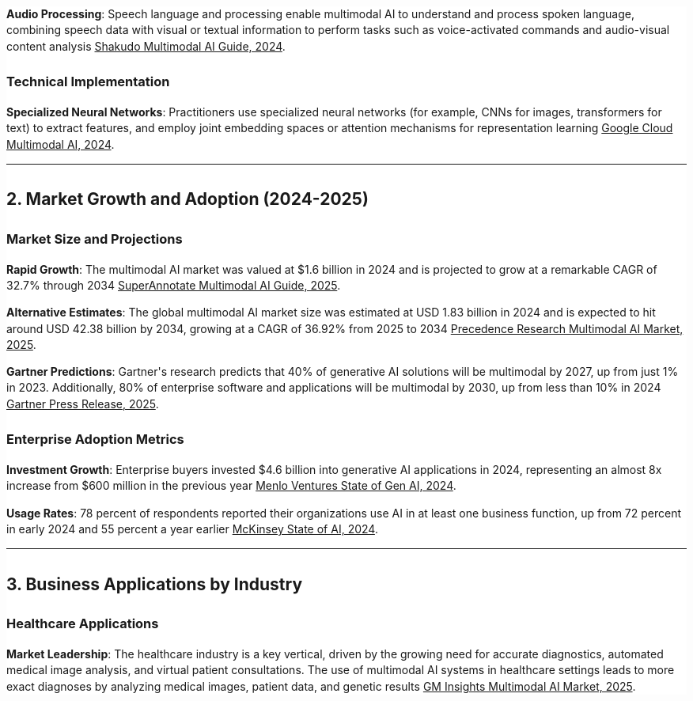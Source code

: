 **Audio Processing**: Speech language and processing enable multimodal AI to understand and process spoken language, combining speech data with visual or textual information to perform tasks such as voice-activated commands and audio-visual content analysis [Shakudo Multimodal AI Guide, 2024](https://www.shakudo.io/blog/multimodal-the-next-frontier-in-ai).

### Technical Implementation

**Specialized Neural Networks**: Practitioners use specialized neural networks (for example, CNNs for images, transformers for text) to extract features, and employ joint embedding spaces or attention mechanisms for representation learning [Google Cloud Multimodal AI, 2024](https://cloud.google.com/use-cases/multimodal-ai).

---

## 2. Market Growth and Adoption (2024-2025)

### Market Size and Projections

**Rapid Growth**: The multimodal AI market was valued at $1.6 billion in 2024 and is projected to grow at a remarkable CAGR of 32.7% through 2034 [SuperAnnotate Multimodal AI Guide, 2025](https://www.superannotate.com/blog/multimodal-ai).

**Alternative Estimates**: The global multimodal AI market size was estimated at USD 1.83 billion in 2024 and is expected to hit around USD 42.38 billion by 2034, growing at a CAGR of 36.92% from 2025 to 2034 [Precedence Research Multimodal AI Market, 2025](https://www.precedenceresearch.com/multimodal-ai-market).

**Gartner Predictions**: Gartner's research predicts that 40% of generative AI solutions will be multimodal by 2027, up from just 1% in 2023. Additionally, 80% of enterprise software and applications will be multimodal by 2030, up from less than 10% in 2024 [Gartner Press Release, 2025](https://www.gartner.com/en/newsroom/press-releases/2025-07-02-gartner-predicts-80-percent-of-enterprise-software-and-applications-will-be-multimodal-by-2030-up-from-less-than-10-in-2024).

### Enterprise Adoption Metrics

**Investment Growth**: Enterprise buyers invested $4.6 billion into generative AI applications in 2024, representing an almost 8x increase from $600 million in the previous year [Menlo Ventures State of Gen AI, 2024](https://menlovc.com/2024-the-state-of-generative-ai-in-the-enterprise/).

**Usage Rates**: 78 percent of respondents reported their organizations use AI in at least one business function, up from 72 percent in early 2024 and 55 percent a year earlier [McKinsey State of AI, 2024](https://www.mckinsey.com/capabilities/quantumblack/our-insights/the-state-of-ai).

---

## 3. Business Applications by Industry

### Healthcare Applications

**Market Leadership**: The healthcare industry is a key vertical, driven by the growing need for accurate diagnostics, automated medical image analysis, and virtual patient consultations. The use of multimodal AI systems in healthcare settings leads to more exact diagnoses by analyzing medical images, patient data, and genetic results [GM Insights Multimodal AI Market, 2025](https://www.gminsights.com/industry-analysis/multimodal-ai-market).
